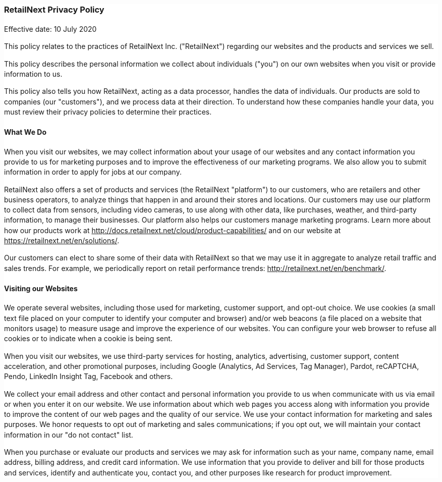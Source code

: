 ### RetailNext Privacy Policy

Effective date: 10 July 2020

This policy relates to the practices of RetailNext Inc. ("RetailNext") regarding our websites and the products and services we sell.

This policy describes the personal information we collect about individuals ("you") on our own websites when you visit or provide information to us. 

This policy also tells you how RetailNext, acting as a data processor, handles the data of individuals. Our products are sold to companies (our "customers"), and we process data at their direction. To understand how these companies handle your data, you must review their privacy policies to determine their practices. 

#### What We Do

When you visit our websites, we may collect information about your usage of our websites and any contact information you provide to us for marketing purposes and to improve the effectiveness of our marketing programs. We also allow you to submit information in order to apply for jobs at our company. 

RetailNext also offers a set of products and services (the RetailNext "platform") to our customers, who are retailers and other business operators, to analyze things that happen in and around their stores and locations. Our customers may use our platform to collect data from sensors, including video cameras, to use along with other data, like purchases, weather, and third-party information, to manage their businesses. Our platform also helps our customers manage marketing programs. Learn more about how our products work at <http://docs.retailnext.net/cloud/product-capabilities/> and on our website at <https://retailnext.net/en/solutions/>. 

Our customers can elect to share some of their data with RetailNext so that we may use it in aggregate to analyze retail traffic and sales trends. For example, we periodically report on retail performance trends: <http://retailnext.net/en/benchmark/>. 
  
#### Visiting our Websites

We operate several websites, including those used for marketing, customer support, and opt-out choice. We use cookies (a small text file placed on your computer to identify your computer and browser) and/or web beacons (a file placed on a website that monitors usage) to measure usage and improve the experience of our websites. You can configure your web browser to refuse all cookies or to indicate when a cookie is being sent. 

When you visit our websites, we use third-party services for hosting, analytics, advertising, customer support, content acceleration, and other promotional purposes, including Google (Analytics, Ad Services, Tag Manager), Pardot, reCAPTCHA, Pendo, LinkedIn Insight Tag, Facebook and others.

We collect your email address and other contact and personal information you provide to us when communicate with us via email or when you enter it on our website. We use information about which web pages you access along with information you provide to improve the content of our web pages and the quality of our service. We use your contact information for marketing and sales purposes. We honor requests to opt out of marketing and sales communications; if you opt out, we will maintain your contact information in our "do not contact" list. 

When you purchase or evaluate our products and services we may ask for information such as your name, company name, email address, billing address, and credit card information. We use information that you provide to deliver and bill for those products and services, identify and authenticate you, contact you, and other purposes like research for product improvement. 
